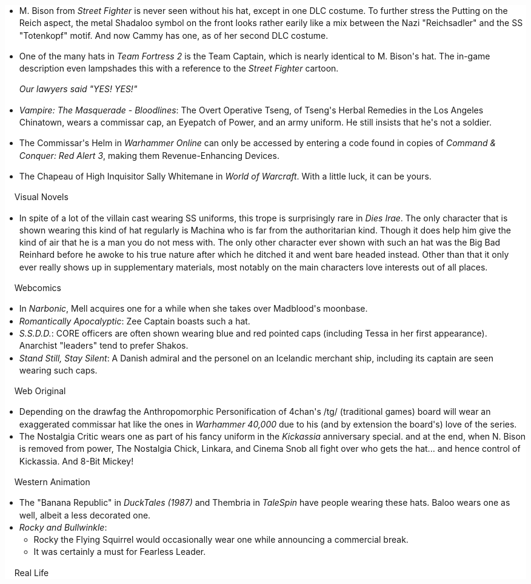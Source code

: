 -   M. Bison from _Street Fighter_ is never seen without his hat, except in one DLC costume. To further stress the Putting on the Reich aspect, the metal Shadaloo symbol on the front looks rather earily like a mix between the Nazi "Reichsadler" and the SS "Totenkopf" motif. And now Cammy has one, as of her second DLC costume.
-   One of the many hats in _Team Fortress 2_ is the Team Captain, which is nearly identical to M. Bison's hat. The in-game description even lampshades this with a reference to the _Street Fighter_ cartoon.
    
    _Our lawyers said "YES! YES!"_
    
-   _Vampire: The Masquerade - Bloodlines_: The Overt Operative Tseng, of Tseng's Herbal Remedies in the Los Angeles Chinatown, wears a commissar cap, an Eyepatch of Power, and an army uniform. He still insists that he's not a soldier.
-   The Commissar's Helm in _Warhammer Online_ can only be accessed by entering a code found in copies of _Command & Conquer: Red Alert 3_, making them Revenue-Enhancing Devices.
-   The Chapeau of High Inquisitor Sally Whitemane in _World of Warcraft_. With a little luck, it can be yours.

    Visual Novels 

-   In spite of a lot of the villain cast wearing SS uniforms, this trope is surprisingly rare in _Dies Irae_. The only character that is shown wearing this kind of hat regularly is Machina who is far from the authoritarian kind. Though it does help him give the kind of air that he is a man you do not mess with. The only other character ever shown with such an hat was the Big Bad Reinhard before he awoke to his true nature after which he ditched it and went bare headed instead. Other than that it only ever really shows up in supplementary materials, most notably on the main characters love interests out of all places.

    Webcomics 

-   In _Narbonic_, Mell acquires one for a while when she takes over Madblood's moonbase.
-   _Romantically Apocalyptic_: Zee Captain boasts such a hat.
-   _S.S.D.D._: CORE officers are often shown wearing blue and red pointed caps (including Tessa in her first appearance). Anarchist "leaders" tend to prefer Shakos.
-   _Stand Still, Stay Silent_: A Danish admiral and the personel on an Icelandic merchant ship, including its captain are seen wearing such caps.

    Web Original 

-   Depending on the drawfag the Anthropomorphic Personification of 4chan's /tg/ (traditional games) board will wear an exaggerated commissar hat like the ones in _Warhammer 40,000_ due to his (and by extension the board's) love of the series.
-   The Nostalgia Critic wears one as part of his fancy uniform in the _Kickassia_ anniversary special. and at the end, when N. Bison is removed from power, The Nostalgia Chick, Linkara, and Cinema Snob all fight over who gets the hat... and hence control of Kickassia. And 8-Bit Mickey!

    Western Animation 

-   The "Banana Republic" in _DuckTales (1987)_ and Thembria in _TaleSpin_ have people wearing these hats. Baloo wears one as well, albeit a less decorated one.
-   _Rocky and Bullwinkle_:
    -   Rocky the Flying Squirrel would occasionally wear one while announcing a commercial break.
    -   It was certainly a must for Fearless Leader.

    Real Life 
